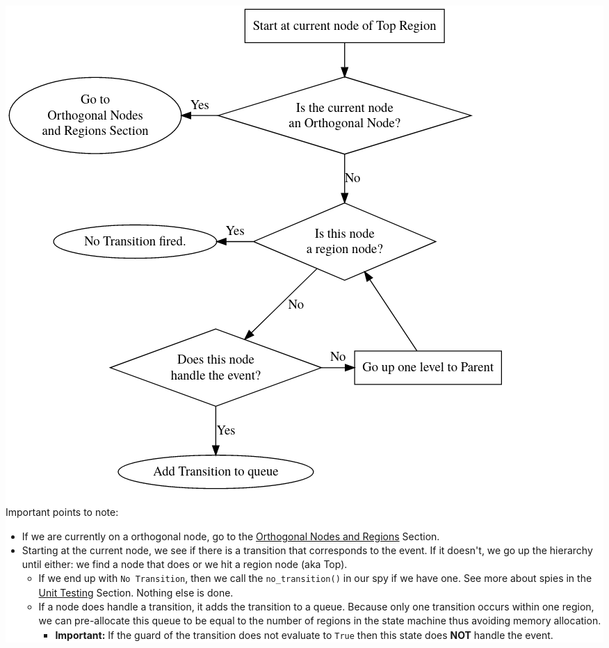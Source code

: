 <img src="docs/images/partial_transition_selection_algo.png">
</div>


Important points to note:
- If we are currently on a orthogonal node, go to the [Orthogonal Nodes and Regions](#orthogonal) Section.
- Starting at the current node, we see if there is a transition that corresponds to the event.  If it doesn't, we go up the hierarchy until either: we find a node that does or we hit a region node (aka Top).
  - If we end up with `No Transition`, then we call the `no_transition()` in our spy if we have one.  See more about spies in the [Unit Testing](#unit-testing) Section.  Nothing else is done.
  - If a node does handle a transition, it adds the transition to a queue.  Because only one transition occurs within one region, we can pre-allocate this queue to be equal to the number of regions in the state machine thus avoiding memory allocation.
    - **Important:** If the guard of the transition does not evaluate to `True` then this state does **NOT** handle the event.
